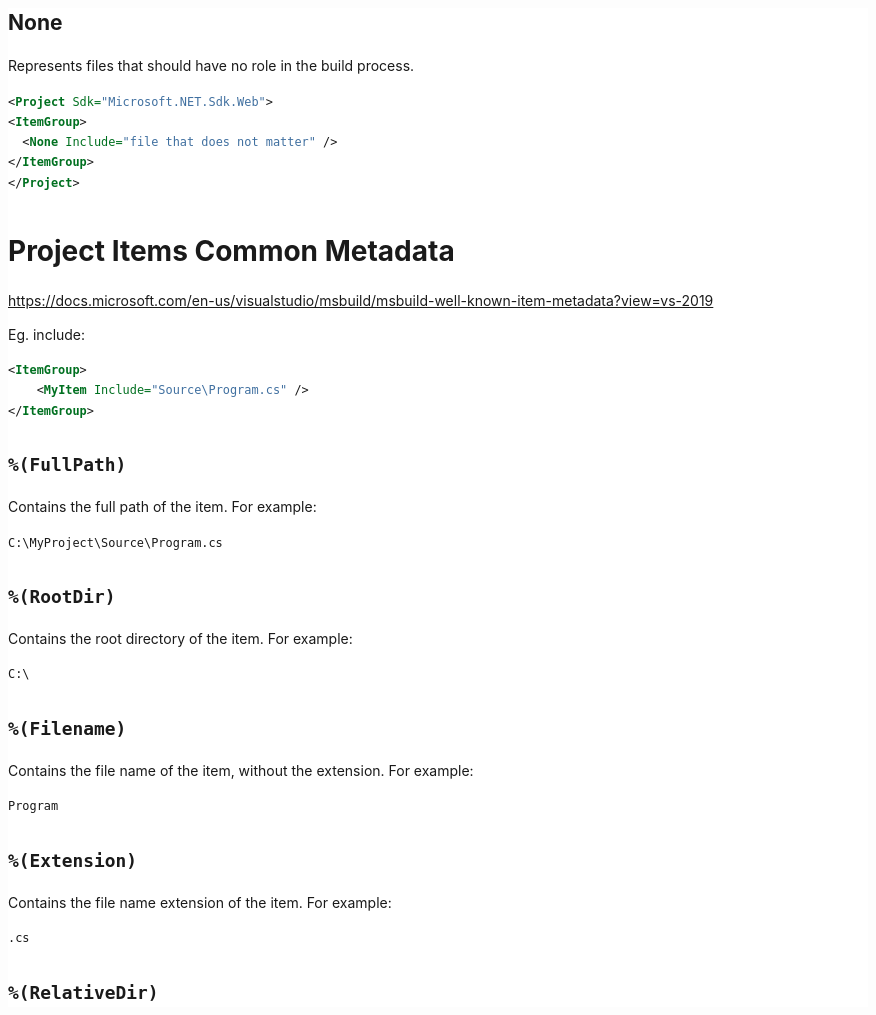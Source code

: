 ## None

Represents files that should have no role in the build process.

```xml
<Project Sdk="Microsoft.NET.Sdk.Web">
<ItemGroup>
  <None Include="file that does not matter" />
</ItemGroup>
</Project>

```

# Project Items Common Metadata

https://docs.microsoft.com/en-us/visualstudio/msbuild/msbuild-well-known-item-metadata?view=vs-2019

Eg. include:

```xml
<ItemGroup>
    <MyItem Include="Source\Program.cs" />
</ItemGroup>
```


## `%(FullPath)` 
Contains the full path of the item. For example:

`C:\MyProject\Source\Program.cs`


## `%(RootDir)`

Contains the root directory of the item. For example:

`C:\`

## `%(Filename)`

Contains the file name of the item, without the
  extension. For example:

`Program`

## `%(Extension)`

Contains the file name extension of the item. For
  example:

`.cs`


## `%(RelativeDir)`

